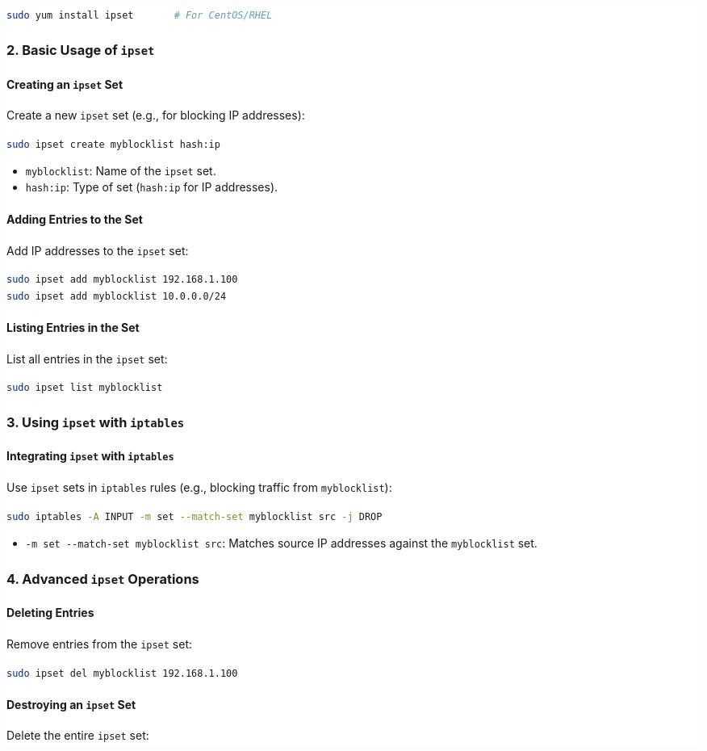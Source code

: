 ```bash
sudo yum install ipset       # For CentOS/RHEL
```

### 2. **Basic Usage of `ipset`**

#### Creating an `ipset` Set

Create a new `ipset` set (e.g., for blocking IP addresses):

```bash
sudo ipset create myblocklist hash:ip
```

- `myblocklist`: Name of the `ipset` set.
- `hash:ip`: Type of set (`hash:ip` for IP addresses).

#### Adding Entries to the Set

Add IP addresses to the `ipset` set:

```bash
sudo ipset add myblocklist 192.168.1.100
sudo ipset add myblocklist 10.0.0.0/24
```

#### Listing Entries in the Set

List all entries in the `ipset` set:

```bash
sudo ipset list myblocklist
```

### 3. **Using `ipset` with `iptables`**

#### Integrating `ipset` with `iptables`

Use `ipset` sets in `iptables` rules (e.g., blocking traffic from `myblocklist`):

```bash
sudo iptables -A INPUT -m set --match-set myblocklist src -j DROP
```

- `-m set --match-set myblocklist src`: Matches source IP addresses against the `myblocklist` set.

### 4. **Advanced `ipset` Operations**

#### Deleting Entries

Remove entries from the `ipset` set:

```bash
sudo ipset del myblocklist 192.168.1.100
```

#### Destroying an `ipset` Set

Delete the entire `ipset` set:
